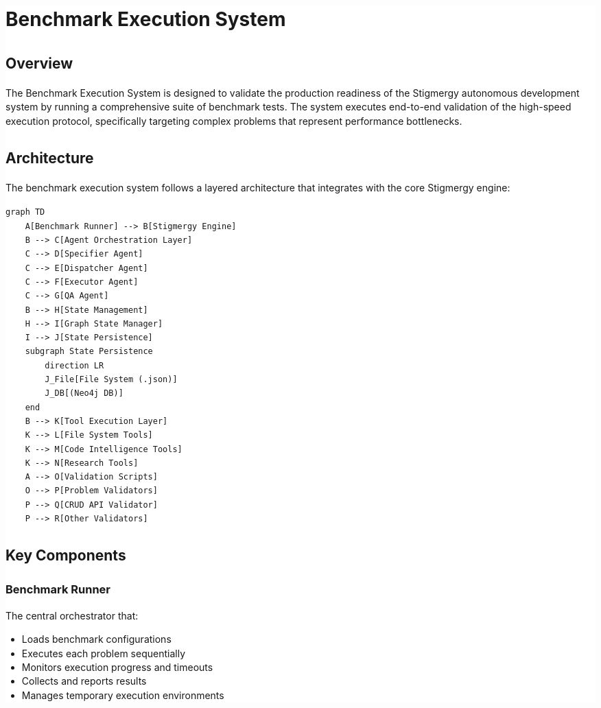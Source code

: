 # Benchmark Execution System

## Overview

The Benchmark Execution System is designed to validate the production readiness of the Stigmergy autonomous development system by running a comprehensive suite of benchmark tests. The system executes end-to-end validation of the high-speed execution protocol, specifically targeting complex problems that represent performance bottlenecks.

## Architecture

The benchmark execution system follows a layered architecture that integrates with the core Stigmergy engine:

```mermaid
graph TD
    A[Benchmark Runner] --> B[Stigmergy Engine]
    B --> C[Agent Orchestration Layer]
    C --> D[Specifier Agent]
    C --> E[Dispatcher Agent]
    C --> F[Executor Agent]
    C --> G[QA Agent]
    B --> H[State Management]
    H --> I[Graph State Manager]
    I --> J[State Persistence]
    subgraph State Persistence
        direction LR
        J_File[File System (.json)]
        J_DB[(Neo4j DB)]
    end
    B --> K[Tool Execution Layer]
    K --> L[File System Tools]
    K --> M[Code Intelligence Tools]
    K --> N[Research Tools]
    A --> O[Validation Scripts]
    O --> P[Problem Validators]
    P --> Q[CRUD API Validator]
    P --> R[Other Validators]
```

## Key Components

### Benchmark Runner
The central orchestrator that:
- Loads benchmark configurations
- Executes each problem sequentially
- Monitors execution progress and timeouts
- Collects and reports results
- Manages temporary execution environments
